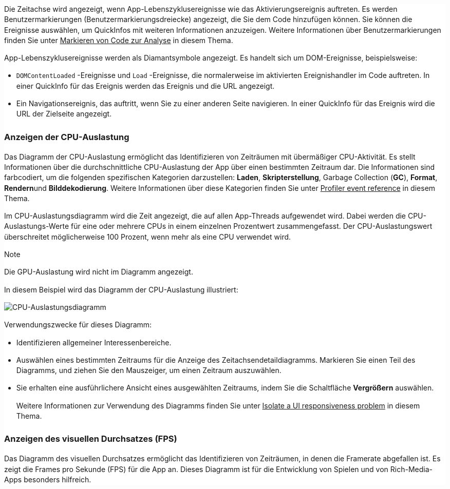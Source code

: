  Die Zeitachse wird angezeigt, wenn App-Lebenszyklusereignisse wie das Aktivierungsereignis auftreten. Es werden Benutzermarkierungen (Benutzermarkierungsdreiecke) angezeigt, die Sie dem Code hinzufügen können. Sie können die Ereignisse auswählen, um QuickInfos mit weiteren Informationen anzuzeigen. Weitere Informationen über Benutzermarkierungen finden Sie unter [Markieren von Code zur Analyse](#ProfileMark) in diesem Thema.

 App-Lebenszyklusereignisse werden als Diamantsymbole angezeigt. Es handelt sich um DOM-Ereignisse, beispielsweise:

- `DOMContentLoaded` -Ereignisse und `Load` -Ereignisse, die normalerweise im aktivierten Ereignishandler im Code auftreten. In einer QuickInfo für das Ereignis werden das Ereignis und die URL angezeigt.

- Ein Navigationsereignis, das auftritt, wenn Sie zu einer anderen Seite navigieren. In einer QuickInfo für das Ereignis wird die URL der Zielseite angezeigt.

### <a name="CPUUtilization"></a> Anzeigen der CPU-Auslastung
 Das Diagramm der CPU-Auslastung ermöglicht das Identifizieren von Zeiträumen mit übermäßiger CPU-Aktivität. Es stellt Informationen über die durchschnittliche CPU-Auslastung der App über einen bestimmten Zeitraum dar. Die Informationen sind farbcodiert, um die folgenden spezifischen Kategorien darzustellen: **Laden**, **Skripterstellung**, Garbage Collection (**GC**), **Format**, **Rendern**und **Bilddekodierung**. Weitere Informationen über diese Kategorien finden Sie unter [Profiler event reference](#profiler-event-reference) in diesem Thema.

 Im CPU-Auslastungsdiagramm wird die Zeit angezeigt, die auf allen App-Threads aufgewendet wird. Dabei werden die CPU-Auslastungs-Werte für eine oder mehrere CPUs in einem einzelnen Prozentwert zusammengefasst. Der CPU-Auslastungswert überschreitet möglicherweise 100 Prozent, wenn mehr als eine CPU verwendet wird.

> [!NOTE]
> Die GPU-Auslastung wird nicht im Diagramm angezeigt.

 In diesem Beispiel wird das Diagramm der CPU-Auslastung illustriert:

 ![CPU-Auslastungsdiagramm](../profiling/media/js_htmlvizprof_cpu_util.png "JS_HTMLVizProf_CPU_Util")

 Verwendungszwecke für dieses Diagramm:

- Identifizieren allgemeiner Interessenbereiche.

- Auswählen eines bestimmten Zeitraums für die Anzeige des Zeitachsendetaildiagramms. Markieren Sie einen Teil des Diagramms, und ziehen Sie den Mauszeiger, um einen Zeitraum auszuwählen.

- Sie erhalten eine ausführlichere Ansicht eines ausgewählten Zeitraums, indem Sie die Schaltfläche **Vergrößern** auswählen.

  Weitere Informationen zur Verwendung des Diagramms finden Sie unter [Isolate a UI responsiveness problem](#Workflow) in diesem Thema.

### <a name="VisualThroughput"></a> Anzeigen des visuellen Durchsatzes (FPS)
 Das Diagramm des visuellen Durchsatzes ermöglicht das Identifizieren von Zeiträumen, in denen die Framerate abgefallen ist. Es zeigt die Frames pro Sekunde (FPS) für die App an. Dieses Diagramm ist für die Entwicklung von Spielen und von Rich-Media-Apps besonders hilfreich.
